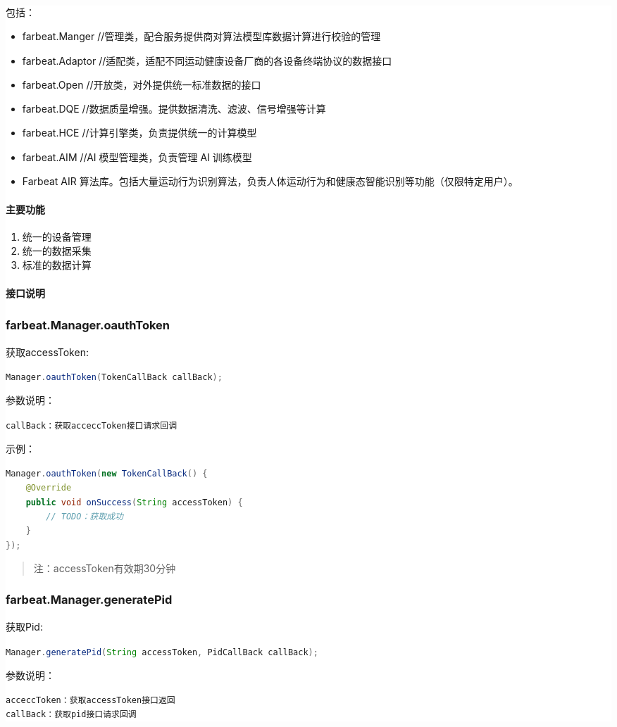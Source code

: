   包括：

  - farbeat.Manger //管理类，配合服务提供商对算法模型库数据计算进行校验的管理
  - farbeat.Adaptor //适配类，适配不同运动健康设备厂商的各设备终端协议的数据接口
  - farbeat.Open //开放类，对外提供统一标准数据的接口
  - farbeat.DQE //数据质量增强。提供数据清洗、滤波、信号增强等计算
  - farbeat.HCE //计算引擎类，负责提供统一的计算模型
  - farbeat.AIM //AI 模型管理类，负责管理 AI 训练模型

- Farbeat AIR 算法库。包括大量运动行为识别算法，负责人体运动行为和健康态智能识别等功能（仅限特定用户）。

#### 主要功能

1.  统一的设备管理
2.  统一的数据采集
3.  标准的数据计算


#### 接口说明

### farbeat.Manager.oauthToken

获取accessToken:

```java
Manager.oauthToken(TokenCallBack callBack);
```

参数说明：

```java
callBack：获取acceccToken接口请求回调
```

示例：

```java
Manager.oauthToken(new TokenCallBack() {
    @Override
    public void onSuccess(String accessToken) {
        // TODO：获取成功
    }
});
```

>注：accessToken有效期30分钟

### farbeat.Manager.generatePid

获取Pid:

```java
Manager.generatePid(String accessToken, PidCallBack callBack);
```

参数说明：

```java
acceccToken：获取accessToken接口返回
callBack：获取pid接口请求回调
```
